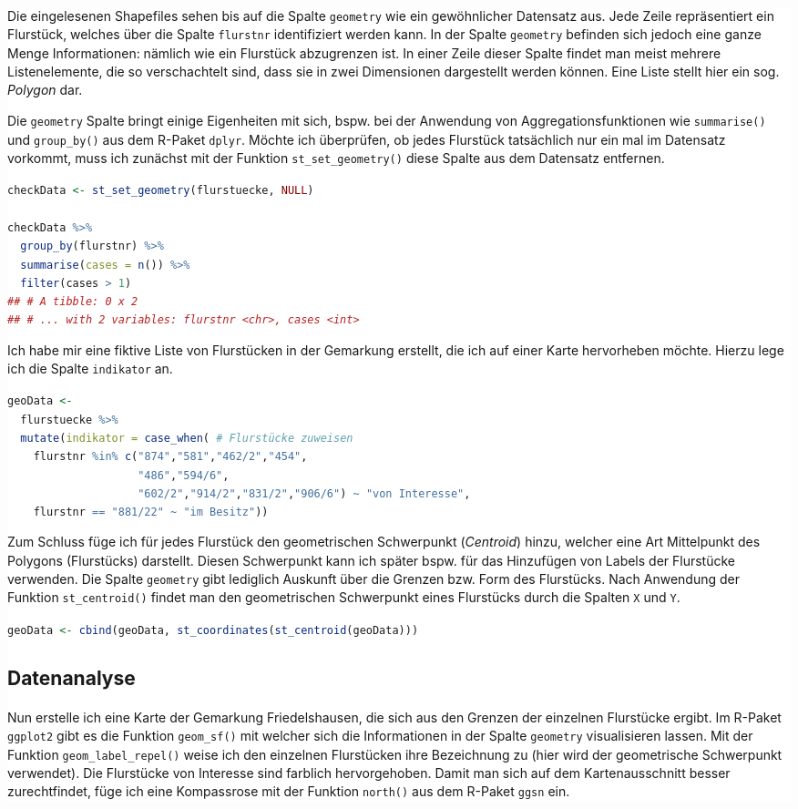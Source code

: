 Die eingelesenen Shapefiles sehen bis auf die Spalte `geometry` wie ein gewöhnlicher Datensatz aus. Jede Zeile repräsentiert ein Flurstück, welches über die Spalte `flurstnr` identifiziert werden kann. In der Spalte `geometry` befinden sich jedoch eine ganze Menge Informationen: nämlich wie ein Flurstück abzugrenzen ist. In einer Zeile dieser Spalte findet man meist mehrere Listenelemente, die so verschachtelt sind, dass sie in zwei Dimensionen dargestellt werden können. Eine Liste stellt hier ein sog. *Polygon* dar. 

Die `geometry` Spalte bringt einige Eigenheiten mit sich, bspw. bei der Anwendung von Aggregationsfunktionen wie `summarise()` und `group_by()` aus dem R-Paket `dplyr`. Möchte ich überprüfen, ob jedes Flurstück tatsächlich nur ein mal im Datensatz vorkommt, muss ich zunächst mit der Funktion `st_set_geometry()` diese Spalte aus dem Datensatz entfernen.



```r
checkData <- st_set_geometry(flurstuecke, NULL) 

checkData %>% 
  group_by(flurstnr) %>% 
  summarise(cases = n()) %>% 
  filter(cases > 1)
## # A tibble: 0 x 2
## # ... with 2 variables: flurstnr <chr>, cases <int>
```


Ich habe mir eine fiktive Liste von Flurstücken in der Gemarkung erstellt, die ich auf einer Karte hervorheben möchte. Hierzu lege ich die Spalte `indikator` an.



```r
geoData <- 
  flurstuecke %>%
  mutate(indikator = case_when( # Flurstücke zuweisen
    flurstnr %in% c("874","581","462/2","454",
                    "486","594/6",
                    "602/2","914/2","831/2","906/6") ~ "von Interesse",
    flurstnr == "881/22" ~ "im Besitz")) 
```


Zum Schluss füge ich für jedes Flurstück den geometrischen Schwerpunkt (*Centroid*) hinzu, welcher eine Art Mittelpunkt des Polygons (Flurstücks) darstellt. Diesen Schwerpunkt kann ich später bspw. für das Hinzufügen von Labels der Flurstücke verwenden. Die Spalte `geometry` gibt lediglich Auskunft über die Grenzen bzw. Form des Flurstücks. Nach Anwendung der Funktion `st_centroid()` findet man den geometrischen Schwerpunkt eines Flurstücks durch die Spalten `X` und `Y`. 



```r
geoData <- cbind(geoData, st_coordinates(st_centroid(geoData))) 
```


## **Datenanalyse**

Nun erstelle ich eine Karte der Gemarkung Friedelshausen, die sich aus den Grenzen der einzelnen Flurstücke ergibt. Im R-Paket `ggplot2` gibt es die Funktion `geom_sf()` mit welcher sich die Informationen in der Spalte `geometry` visualisieren lassen. Mit der Funktion `geom_label_repel()` weise ich den einzelnen Flurstücken ihre Bezeichnung zu (hier wird der geometrische Schwerpunkt verwendet). Die Flurstücke von Interesse sind farblich hervorgehoben. Damit man sich auf dem Kartenausschnitt besser zurechtfindet, füge ich eine Kompassrose mit der Funktion `north()` aus dem R-Paket `ggsn` ein.
